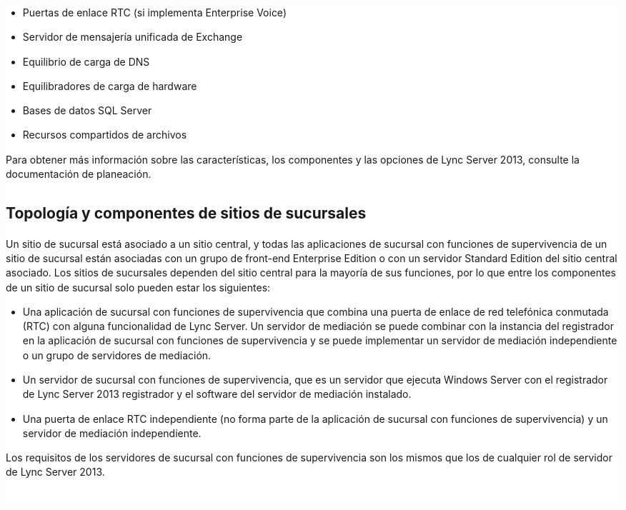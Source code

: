   - Puertas de enlace RTC (si implementa Enterprise Voice)

  - Servidor de mensajería unificada de Exchange

  - Equilibrio de carga de DNS

  - Equilibradores de carga de hardware

  - Bases de datos SQL Server

  - Recursos compartidos de archivos

Para obtener más información sobre las características, los componentes y las opciones de Lync Server 2013, consulte la documentación de planeación.

</div>

<div>

## <a name="branch-site-topologies-and-components-on-premises"></a>Topología y componentes de sitios de sucursales

Un sitio de sucursal está asociado a un sitio central, y todas las aplicaciones de sucursal con funciones de supervivencia de un sitio de sucursal están asociadas con un grupo de front-end Enterprise Edition o con un servidor Standard Edition del sitio central asociado. Los sitios de sucursales dependen del sitio central para la mayoría de sus funciones, por lo que entre los componentes de un sitio de sucursal solo pueden estar los siguientes:

  - Una aplicación de sucursal con funciones de supervivencia que combina una puerta de enlace de red telefónica conmutada (RTC) con alguna funcionalidad de Lync Server. Un servidor de mediación se puede combinar con la instancia del registrador en la aplicación de sucursal con funciones de supervivencia y se puede implementar un servidor de mediación independiente o un grupo de servidores de mediación.

  - Un servidor de sucursal con funciones de supervivencia, que es un servidor que ejecuta Windows Server con el registrador de Lync Server 2013 registrador y el software del servidor de mediación instalado.

  - Una puerta de enlace RTC independiente (no forma parte de la aplicación de sucursal con funciones de supervivencia) y un servidor de mediación independiente.

Los requisitos de los servidores de sucursal con funciones de supervivencia son los mismos que los de cualquier rol de servidor de Lync Server 2013.

</div>

</div>

<span> </span>

</div>

</div>

</div>

